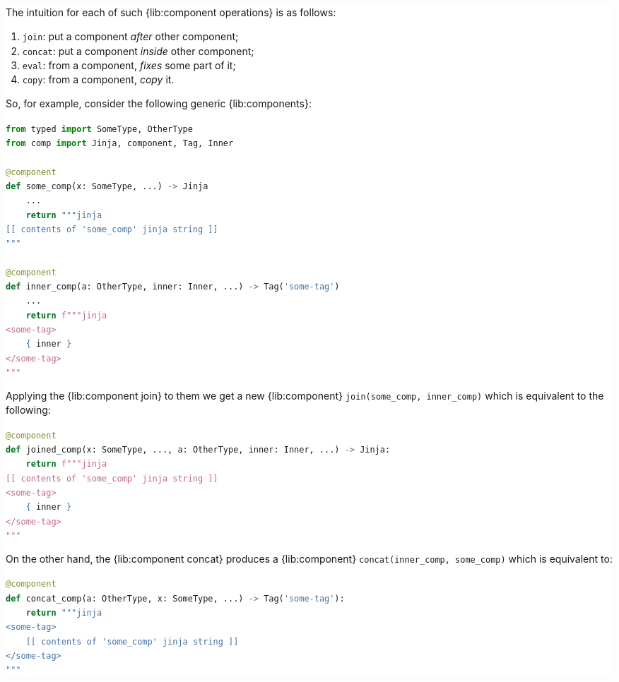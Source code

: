 The intuition for each of such {lib:component operations} is as follows:
1. `join`: put a component _after_ other component;
2. `concat`: put a component _inside_ other component;
3. `eval`: from a component, _fixes_ some part of it;
4. `copy`: from a component, _copy_ it.

So, for example, consider the following generic {lib:components}:

```python
from typed import SomeType, OtherType
from comp import Jinja, component, Tag, Inner

@component
def some_comp(x: SomeType, ...) -> Jinja
    ...
    return """jinja
[[ contents of 'some_comp' jinja string ]]
"""

@component
def inner_comp(a: OtherType, inner: Inner, ...) -> Tag('some-tag')
    ...
    return f"""jinja
<some-tag>
    { inner }
</some-tag>
"""
```

Applying the {lib:component join} to them we get a new {lib:component} `join(some_comp, inner_comp)` which is equivalent to the following:

```python
@component
def joined_comp(x: SomeType, ..., a: OtherType, inner: Inner, ...) -> Jinja:
    return f"""jinja
[[ contents of 'some_comp' jinja string ]]
<some-tag>
    { inner }
</some-tag>
"""
```

On the other hand, the {lib:component concat} produces a {lib:component} `concat(inner_comp, some_comp)` which is equivalent to:

```python
@component
def concat_comp(a: OtherType, x: SomeType, ...) -> Tag('some-tag'):
    return """jinja
<some-tag>
    [[ contents of 'some_comp' jinja string ]]
</some-tag>
"""
```
